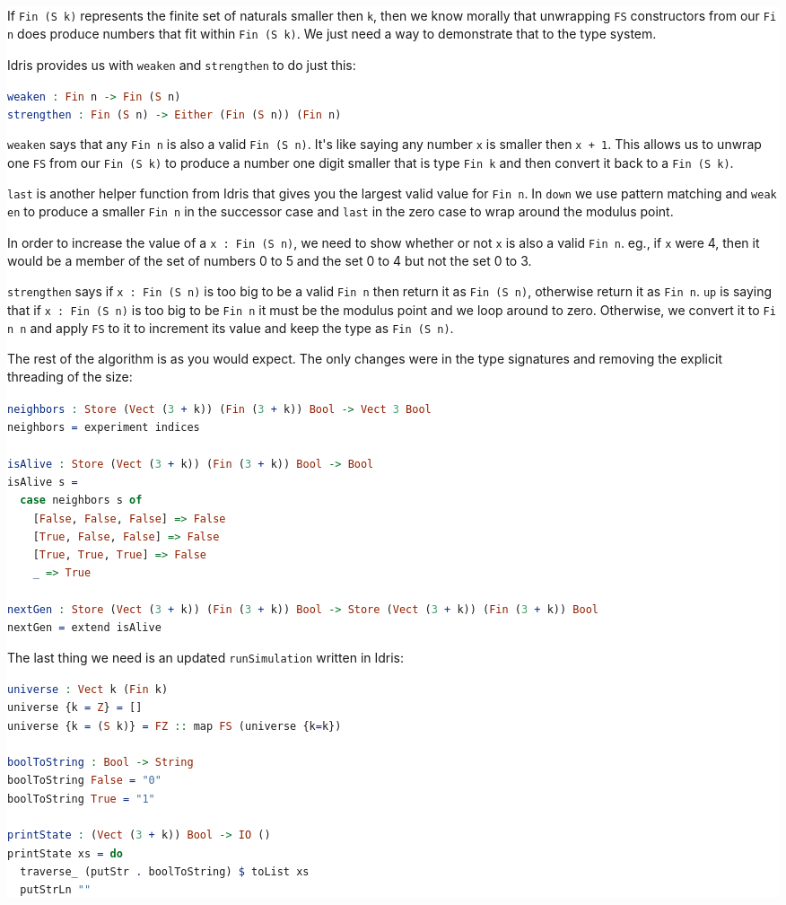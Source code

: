 If `Fin (S k)` represents the finite set of naturals smaller then `k`,
then we know morally that unwrapping `FS` constructors from our `Fin`
does produce numbers that fit within `Fin (S k)`. We just need a way to
demonstrate that to the type system.

Idris provides us with `weaken` and `strengthen` to do just this:

``` idris
weaken : Fin n -> Fin (S n)
strengthen : Fin (S n) -> Either (Fin (S n)) (Fin n)
```

`weaken` says that any `Fin n` is also a valid `Fin (S n)`. It\'s like
saying any number `x` is smaller then `x + 1`. This allows us to unwrap
one `FS` from our `Fin (S k)` to produce a number one digit smaller that
is type `Fin k` and then convert it back to a `Fin (S k)`.

`last` is another helper function from Idris that gives you the largest
valid value for `Fin n`. In `down` we use pattern matching and `weaken`
to produce a smaller `Fin n` in the successor case and `last` in the
zero case to wrap around the modulus point.

In order to increase the value of a `x : Fin (S n)`, we need to show
whether or not `x` is also a valid `Fin n`. eg., if `x` were 4, then it
would be a member of the set of numbers 0 to 5 and the set 0 to 4 but
not the set 0 to 3.

`strengthen` says if `x : Fin (S n)` is too big to be a valid `Fin
  n` then return it as `Fin (S n)`, otherwise return it as `Fin
  n`. `up` is saying that if `x : Fin (S n)` is too big to be `Fin n` it
must be the modulus point and we loop around to zero. Otherwise, we
convert it to `Fin n` and apply `FS` to it to increment its value and
keep the type as `Fin (S n)`.

The rest of the algorithm is as you would expect. The only changes were
in the type signatures and removing the explicit threading of the size:

``` idris
neighbors : Store (Vect (3 + k)) (Fin (3 + k)) Bool -> Vect 3 Bool
neighbors = experiment indices

isAlive : Store (Vect (3 + k)) (Fin (3 + k)) Bool -> Bool
isAlive s =
  case neighbors s of
    [False, False, False] => False
    [True, False, False] => False
    [True, True, True] => False
    _ => True

nextGen : Store (Vect (3 + k)) (Fin (3 + k)) Bool -> Store (Vect (3 + k)) (Fin (3 + k)) Bool
nextGen = extend isAlive
```

The last thing we need is an updated `runSimulation` written in Idris:

``` idris
universe : Vect k (Fin k)
universe {k = Z} = []
universe {k = (S k)} = FZ :: map FS (universe {k=k})

boolToString : Bool -> String
boolToString False = "0"
boolToString True = "1"

printState : (Vect (3 + k)) Bool -> IO ()
printState xs = do
  traverse_ (putStr . boolToString) $ toList xs
  putStrLn ""

```